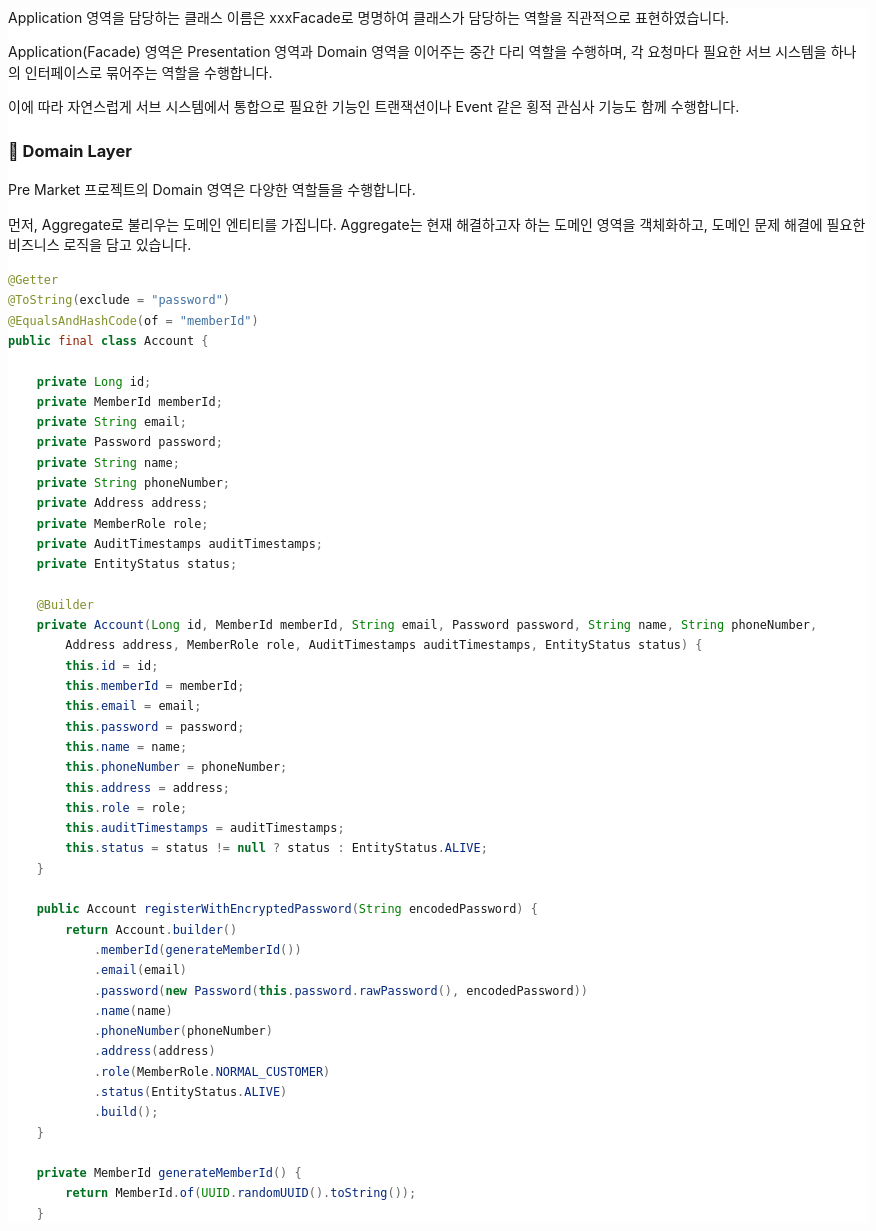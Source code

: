 ```java
```

Application 영역을 담당하는 클래스 이름은 xxxFacade로 명명하여 클래스가 담당하는 역할을 직관적으로 표현하였습니다.

Application(Facade) 영역은 Presentation 영역과 Domain 영역을 이어주는 중간 다리 역할을 수행하며, 각 요청마다 필요한 서브 시스템을 하나의 인터페이스로 묶어주는 
역할을 수행합니다.

이에 따라 자연스럽게 서브 시스템에서 통합으로 필요한 기능인 트랜잭션이나 Event 같은 횡적 관심사 기능도 함께 수행합니다.

### 🥕 Domain Layer

Pre Market 프로젝트의 Domain 영역은 다양한 역할들을 수행합니다. 

먼저, Aggregate로 불리우는 도메인 엔티티를 가집니다. Aggregate는 현재 해결하고자 하는 도메인 영역을 객체화하고, 도메인 문제 해결에 필요한 비즈니스 로직을 담고 있습니다.

```java
@Getter
@ToString(exclude = "password")
@EqualsAndHashCode(of = "memberId")
public final class Account {

    private Long id;
    private MemberId memberId;
    private String email;
    private Password password;
    private String name;
    private String phoneNumber;
    private Address address;
    private MemberRole role;
    private AuditTimestamps auditTimestamps;
    private EntityStatus status;
    
    @Builder
    private Account(Long id, MemberId memberId, String email, Password password, String name, String phoneNumber,
        Address address, MemberRole role, AuditTimestamps auditTimestamps, EntityStatus status) {
        this.id = id;
        this.memberId = memberId;
        this.email = email;
        this.password = password;
        this.name = name;
        this.phoneNumber = phoneNumber;
        this.address = address;
        this.role = role;
        this.auditTimestamps = auditTimestamps;
        this.status = status != null ? status : EntityStatus.ALIVE;
    }
    
    public Account registerWithEncryptedPassword(String encodedPassword) {
        return Account.builder()
            .memberId(generateMemberId())
            .email(email)
            .password(new Password(this.password.rawPassword(), encodedPassword))
            .name(name)
            .phoneNumber(phoneNumber)
            .address(address)
            .role(MemberRole.NORMAL_CUSTOMER)
            .status(EntityStatus.ALIVE)
            .build();
    }
    
    private MemberId generateMemberId() {
        return MemberId.of(UUID.randomUUID().toString());
    }
```